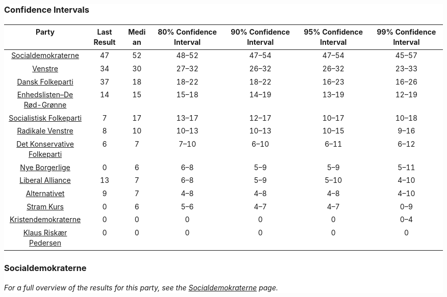 ### Confidence Intervals

| Party | Last Result | Median | 80% Confidence Interval | 90% Confidence Interval | 95% Confidence Interval | 99% Confidence Interval |
|:-----:|:-----------:|:------:|:-----------------------:|:-----------------------:|:-----------------------:|:-----------------------:|
| <a href="#socialdemokraterne">Socialdemokraterne</a> | 47 | 52 | 48–52 |47–54 |47–54 |45–57 |
| <a href="#venstre">Venstre</a> | 34 | 30 | 27–32 |26–32 |26–32 |23–33 |
| <a href="#dansk-folkeparti">Dansk Folkeparti</a> | 37 | 18 | 18–22 |18–22 |16–23 |16–26 |
| <a href="#enhedslisten–de-rød-grønne">Enhedslisten–De Rød-Grønne</a> | 14 | 15 | 15–18 |14–19 |13–19 |12–19 |
| <a href="#socialistisk-folkeparti">Socialistisk Folkeparti</a> | 7 | 17 | 13–17 |12–17 |10–17 |10–18 |
| <a href="#radikale-venstre">Radikale Venstre</a> | 8 | 10 | 10–13 |10–13 |10–15 |9–16 |
| <a href="#det-konservative-folkeparti">Det Konservative Folkeparti</a> | 6 | 7 | 7–10 |6–10 |6–11 |6–12 |
| <a href="#nye-borgerlige">Nye Borgerlige</a> | 0 | 6 | 6–8 |5–9 |5–9 |5–11 |
| <a href="#liberal-alliance">Liberal Alliance</a> | 13 | 7 | 6–8 |5–9 |5–10 |4–10 |
| <a href="#alternativet">Alternativet</a> | 9 | 7 | 4–8 |4–8 |4–8 |4–10 |
| <a href="#stram-kurs">Stram Kurs</a> | 0 | 6 | 5–6 |4–7 |4–7 |0–9 |
| <a href="#kristendemokraterne">Kristendemokraterne</a> | 0 | 0 | 0 |0 |0 |0–4 |
| <a href="#klaus-riskær-pedersen">Klaus Riskær Pedersen</a> | 0 | 0 | 0 |0 |0 |0 |

### Socialdemokraterne

*For a full overview of the results for this party, see the [Socialdemokraterne](party-socialdemokraterne.html) page.*
